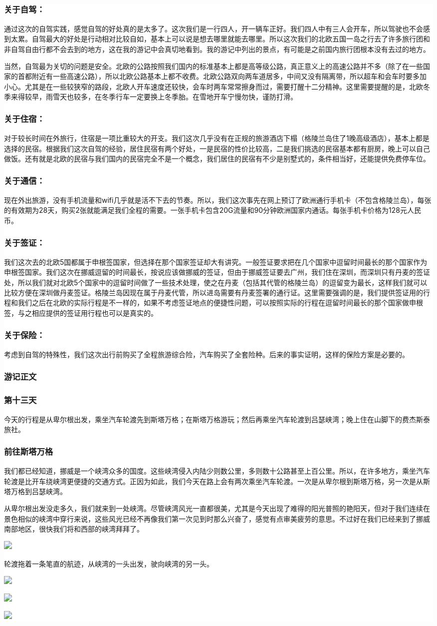 ### 关于自驾：

通过这次的自驾实践，感觉自驾的好处真的是太多了。这次我们是一行四人，开一辆车正好。我们四人中有三人会开车，所以驾驶也不会感到太累。自驾最大的好处是行动相对比较自如，基本上可以说是想去哪里就能去哪里。所以这次我们的北欧五国一岛之行去了许多旅行团和非自驾自由行都不会去到的地方，这在我的游记中会真切地看到。我的游记中列出的景点，有可能是之前国内旅行团根本没有去过的地方。

当然，自驾最为关切的问题是安全。北欧的公路按照我们国内的标准基本上都是高等级公路，真正意义上的高速公路并不多（除了在一些国家的首都附近有一些高速公路），所以北欧公路基本上都不收费。北欧公路双向两车道居多，中间又没有隔离带，所以超车和会车时要多加小心。尤其是在一些较狭窄的路段，北欧人开车速度还较快，会车时两车常常擦身而过，需要打醒十二分精神。这里需要提醒的是，北欧冬季来得较早，雨雪天也较多，在冬季行车一定要换上冬季胎。在雪地开车宁慢勿快，谨防打滑。

### 关于住宿：

对于较长时间在外旅行，住宿是一项比重较大的开支。我们这次几乎没有在正规的旅游酒店下榻（格陵兰岛住了1晚高级酒店），基本上都是选择的民宿。根据我们这次自驾的经验，居住民宿有两个好处，一是民宿的性价比较高，二是我们挑选的民宿基本都有厨房，晚上可以自己做饭。还有就是北欧的民宿与我们国内的民宿完全不是一个概念，我们居住的民宿有不少是别墅式的，条件相当好，还能提供免费停车位。

### 关于通信：

现在外出旅游，没有手机流量和wifi几乎就是活不下去的节奏。所以，我们这次事先在网上预订了欧洲通行手机卡（不包含格陵兰岛），每张的有效期为28天，购买2张就能满足我们全程的需要。一张手机卡包含20G流量和90分钟欧洲国家内通话。每张手机卡价格为128元人民币。

### 关于签证：

我们这次去的北欧5国都属于申根签国家，但选择在那个国家签证却大有讲究。一般签证要求把在几个国家中逗留时间最长的那个国家作为申根签国家。我们这次在挪威逗留的时间最长，按说应该做挪威的签证，但由于挪威签证要去广州，我们住在深圳，而深圳只有丹麦的签证处，所以我们就对北欧5个国家中的逗留时间做了一些技术处理，使之在丹麦（包括其代管的格陵兰岛）的逗留变为最长，这样我们就可以比较方便在深圳做丹麦签证。格陵兰岛因现在属于丹麦代管，所以进岛需要有丹麦签署的通行证。这里需要强调的是，我们提供签证用的行程和我们之后在北欧的实际行程是不一样的，如果不考虑签证地点的便捷性问题，可以按照实际的行程在逗留时间最长的那个国家做申根签，与之相应提供的签证用行程也可以是真实的。

### 关于保险：

考虑到自驾的特殊性，我们这次出行前购买了全程旅游综合险，汽车购买了全套险种。后来的事实证明，这样的保险方案是必要的。

### 游记正文

### 第十三天

今天的行程是从卑尔根出发，乘坐汽车轮渡先到斯塔万格；在斯塔万格游玩；然后再乘坐汽车轮渡到吕瑟峡湾；晚上住在山脚下的费杰斯泰旅社。

### 前往斯塔万格

我们都已经知道，挪威是一个峡湾众多的国度。这些峡湾侵入内陆少则数公里，多则数十公路甚至上百公里。所以，在许多地方，乘坐汽车轮渡是比开车绕峡湾更便捷的交通方式。正因为如此，我们今天在路上会有两次乘坐汽车轮渡。一次是从卑尔根到斯塔万格，另一次是从斯塔万格到吕瑟峡湾。

从卑尔根出发没走多久，我们就来到一处峡湾。尽管峡湾风光一直都很美，尤其是今天出现了难得的阳光普照的艳阳天，但对于我们连续在景色相似的峡湾中穿行来说，这些风光已经不再像我们第一次见到时那么兴奋了，感觉有点审美疲劳的意思。不过好在我们已经来到了挪威南部地区，很快我们将和西部的峡湾拜拜了。

![](https://s.tuniu.net/qn/image/af92a2c82ab74847af46d87ae1d3e1e5/951dbd88-8160-4b4c-db30-d2474529aba6.jpg?imageView2/2/w/800/h/0)

轮渡拖着一条笔直的航迹，从峡湾的一头出发，驶向峡湾的另一头。

![](https://s.tuniu.net/qn/image/af92a2c82ab74847af46d87ae1d3e1e5/94fce8dd-5c97-4cc6-ce65-9dc35c6160c8.jpg?imageView2/2/w/800/h/0)

![](https://s.tuniu.net/qn/image/af92a2c82ab74847af46d87ae1d3e1e5/64456dc9-2c15-436b-e0bf-6a7361f3b190.jpg?imageView2/2/w/800/h/0)

![](https://s.tuniu.net/qn/image/af92a2c82ab74847af46d87ae1d3e1e5/fd66e11e-197e-4592-fb66-a74d1284ebd5.jpg?imageView2/2/w/800/h/0)
